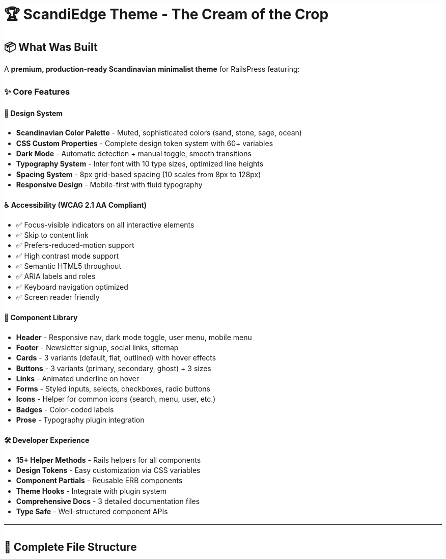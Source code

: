 # 🏆 ScandiEdge Theme - The Cream of the Crop

## 📦 What Was Built

A **premium, production-ready Scandinavian minimalist theme** for RailsPress featuring:

### ✨ Core Features

#### 🎨 Design System
- **Scandinavian Color Palette** - Muted, sophisticated colors (sand, stone, sage, ocean)
- **CSS Custom Properties** - Complete design token system with 60+ variables
- **Dark Mode** - Automatic detection + manual toggle, smooth transitions
- **Typography System** - Inter font with 10 type sizes, optimized line heights
- **Spacing System** - 8px grid-based spacing (10 scales from 8px to 128px)
- **Responsive Design** - Mobile-first with fluid typography

#### ♿ Accessibility (WCAG 2.1 AA Compliant)
- ✅ Focus-visible indicators on all interactive elements
- ✅ Skip to content link
- ✅ Prefers-reduced-motion support
- ✅ High contrast mode support
- ✅ Semantic HTML5 throughout
- ✅ ARIA labels and roles
- ✅ Keyboard navigation optimized
- ✅ Screen reader friendly

#### 🧩 Component Library
- **Header** - Responsive nav, dark mode toggle, user menu, mobile menu
- **Footer** - Newsletter signup, social links, sitemap
- **Cards** - 3 variants (default, flat, outlined) with hover effects
- **Buttons** - 3 variants (primary, secondary, ghost) + 3 sizes
- **Links** - Animated underline on hover
- **Forms** - Styled inputs, selects, checkboxes, radio buttons
- **Icons** - Helper for common icons (search, menu, user, etc.)
- **Badges** - Color-coded labels
- **Prose** - Typography plugin integration

#### 🛠️ Developer Experience
- **15+ Helper Methods** - Rails helpers for all components
- **Design Tokens** - Easy customization via CSS variables
- **Component Partials** - Reusable ERB components
- **Theme Hooks** - Integrate with plugin system
- **Comprehensive Docs** - 3 detailed documentation files
- **Type Safe** - Well-structured component APIs

---

## 📁 Complete File Structure
